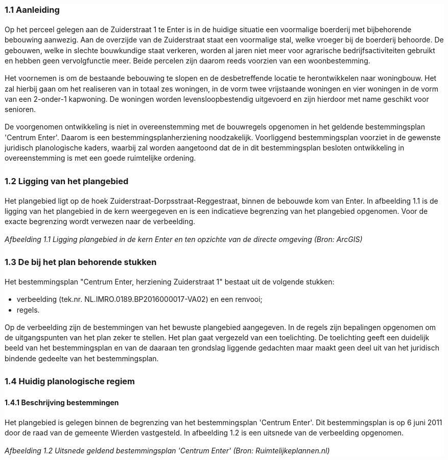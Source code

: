 ### <span id="page-4-1"></span>**1.1 Aanleiding**

Op het perceel gelegen aan de Zuiderstraat 1 te Enter is in de huidige situatie een voormalige boerderij met bijbehorende bebouwing aanwezig. Aan de overzijde van de Zuiderstraat staat een voormalige stal, welke vroeger bij de boerderij behoorde. De gebouwen, welke in slechte bouwkundige staat verkeren, worden al jaren niet meer voor agrarische bedrijfsactiviteiten gebruikt en hebben geen vervolgfunctie meer. Beide percelen zijn daarom reeds voorzien van een woonbestemming.

Het voornemen is om de bestaande bebouwing te slopen en de desbetreffende locatie te herontwikkelen naar woningbouw. Het zal hierbij gaan om het realiseren van in totaal zes woningen, in de vorm twee vrijstaande woningen en vier woningen in de vorm van een 2-onder-1 kapwoning. De woningen worden levensloopbestendig uitgevoerd en zijn hierdoor met name geschikt voor senioren.

De voorgenomen ontwikkeling is niet in overeenstemming met de bouwregels opgenomen in het geldende bestemmingsplan 'Centrum Enter'. Daarom is een bestemmingsplanherziening noodzakelijk. Voorliggend bestemmingsplan voorziet in de gewenste juridisch planologische kaders, waarbij zal worden aangetoond dat de in dit bestemmingsplan besloten ontwikkeling in overeenstemming is met een goede ruimtelijke ordening.

### <span id="page-4-2"></span>**1.2 Ligging van het plangebied**

Het plangebied ligt op de hoek Zuiderstraat-Dorpsstraat-Reggestraat, binnen de bebouwde kom van Enter. In afbeelding 1.1 is de ligging van het plangebied in de kern weergegeven en is een indicatieve begrenzing van het plangebied opgenomen. Voor de exacte begrenzing wordt verwezen naar de verbeelding.

*Afbeelding 1.1 Ligging plangebied in de kern Enter en ten opzichte van de directe omgeving (Bron: ArcGIS)*

### <span id="page-4-3"></span>**1.3 De bij het plan behorende stukken**

Het bestemmingsplan "Centrum Enter, herziening Zuiderstraat 1" bestaat uit de volgende stukken:

- verbeelding (tek.nr. NL.IMRO.0189.BP2016000017-VA02) en een renvooi;
- regels.

Op de verbeelding zijn de bestemmingen van het bewuste plangebied aangegeven. In de regels zijn bepalingen opgenomen om de uitgangspunten van het plan zeker te stellen. Het plan gaat vergezeld van een toelichting. De toelichting geeft een duidelijk beeld van het bestemmingsplan en van de daaraan ten grondslag liggende gedachten maar maakt geen deel uit van het juridisch bindende gedeelte van het bestemmingsplan.

### <span id="page-5-0"></span>**1.4 Huidig planologische regiem**

#### **1.4.1 Beschrijving bestemmingen**

Het plangebied is gelegen binnen de begrenzing van het bestemmingsplan 'Centrum Enter'. Dit bestemmingsplan is op 6 juni 2011 door de raad van de gemeente Wierden vastgesteld. In afbeelding 1.2 is een uitsnede van de verbeelding opgenomen.

*Afbeelding 1.2 Uitsnede geldend bestemmingsplan 'Centrum Enter' (Bron: Ruimtelijkeplannen.nl)*
